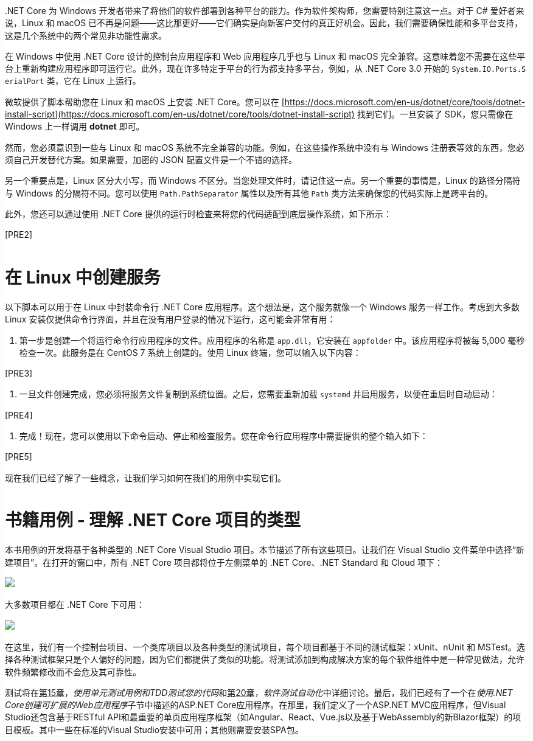 .NET Core 为 Windows 开发者带来了将他们的软件部署到各种平台的能力。作为软件架构师，您需要特别注意这一点。对于 C# 爱好者来说，Linux 和 macOS 已不再是问题——这比那更好——它们确实是向新客户交付的真正好机会。因此，我们需要确保性能和多平台支持，这是几个系统中的两个常见非功能性需求。

在 Windows 中使用 .NET Core 设计的控制台应用程序和 Web 应用程序几乎也与 Linux 和 macOS 完全兼容。这意味着您不需要在这些平台上重新构建应用程序即可运行它。此外，现在许多特定于平台的行为都支持多平台，例如，从 .NET Core 3.0 开始的 `System.IO.Ports.SerialPort` 类，它在 Linux 上运行。

微软提供了脚本帮助您在 Linux 和 macOS 上安装 .NET Core。您可以在 [https://docs.microsoft.com/en-us/dotnet/core/tools/dotnet-install-script](https://docs.microsoft.com/en-us/dotnet/core/tools/dotnet-install-script) 找到它们。一旦安装了 SDK，您只需像在 Windows 上一样调用 **dotnet** 即可。

然而，您必须意识到一些与 Linux 和 macOS 系统不完全兼容的功能。例如，在这些操作系统中没有与 Windows 注册表等效的东西，您必须自己开发替代方案。如果需要，加密的 JSON 配置文件是一个不错的选择。

另一个重要点是，Linux 区分大小写，而 Windows 不区分。当您处理文件时，请记住这一点。另一个重要的事情是，Linux 的路径分隔符与 Windows 的分隔符不同。您可以使用 `Path.PathSeparator` 属性以及所有其他 `Path` 类方法来确保您的代码实际上是跨平台的。

此外，您还可以通过使用 .NET Core 提供的运行时检查来将您的代码适配到底层操作系统，如下所示：

[PRE2]

# 在 Linux 中创建服务

以下脚本可以用于在 Linux 中封装命令行 .NET Core 应用程序。这个想法是，这个服务就像一个 Windows 服务一样工作。考虑到大多数 Linux 安装仅提供命令行界面，并且在没有用户登录的情况下运行，这可能会非常有用：

1.  第一步是创建一个将运行命令行应用程序的文件。应用程序的名称是 `app.dll`，它安装在 `appfolder` 中。该应用程序将被每 5,000 毫秒检查一次。此服务是在 CentOS 7 系统上创建的。使用 Linux 终端，您可以输入以下内容：

[PRE3]

1.  一旦文件创建完成，您必须将服务文件复制到系统位置。之后，您需要重新加载 `systemd` 并启用服务，以便在重启时自动启动：

[PRE4]

1.  完成！现在，您可以使用以下命令启动、停止和检查服务。您在命令行应用程序中需要提供的整个输入如下：

[PRE5]

现在我们已经了解了一些概念，让我们学习如何在我们的用例中实现它们。

# 书籍用例 - 理解 .NET Core 项目的类型

本书用例的开发将基于各种类型的 .NET Core Visual Studio 项目。本节描述了所有这些项目。让我们在 Visual Studio 文件菜单中选择“新建项目”。在打开的窗口中，所有 .NET Core 项目都将位于左侧菜单的 .NET Core、.NET Standard 和 Cloud 项下：

![](img/9897fec5-b7cd-41e5-8835-9db5c86f617c.png)

大多数项目都在 .NET Core 下可用：

![](img/91892c07-c0c3-4ce9-a574-b58b6fe2ca2e.png)

在这里，我们有一个控制台项目、一个类库项目以及各种类型的测试项目，每个项目都基于不同的测试框架：xUnit、nUnit 和 MSTest。选择各种测试框架只是个人偏好的问题，因为它们都提供了类似的功能。将测试添加到构成解决方案的每个软件组件中是一种常见做法，允许软件频繁修改而不会危及其可靠性。

测试将在[第15章](c707cf13-3616-4788-8f39-687bd1cb7c7b.xhtml)，*使用单元测试用例和TDD测试您的代码*和[第20章](e61b3c5d-3abd-4442-9c9c-e12fd3acedcc.xhtml)，*软件测试自动化*中详细讨论。最后，我们已经有了一个在*使用.NET Core创建可扩展的Web应用程序*子节中描述的ASP.NET Core应用程序。在那里，我们定义了一个ASP.NET MVC应用程序，但Visual Studio还包含基于RESTful API和最重要的单页应用程序框架（如Angular、React、Vue.js以及基于WebAssembly的新Blazor框架）的项目模板。其中一些在标准的Visual Studio安装中可用；其他则需要安装SPA包。
